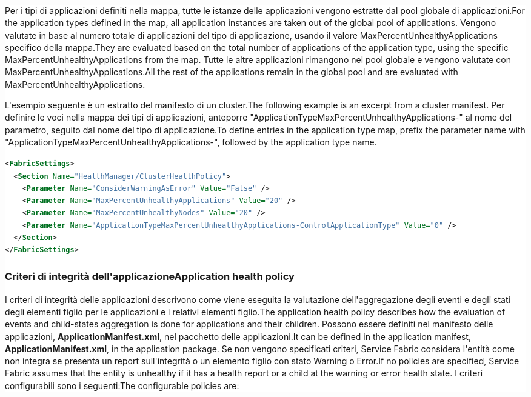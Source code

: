   <span data-ttu-id="6fbd4-251">Per i tipi di applicazioni definiti nella mappa, tutte le istanze delle applicazioni vengono estratte dal pool globale di applicazioni.</span><span class="sxs-lookup"><span data-stu-id="6fbd4-251">For the application types defined in the map, all application instances are taken out of the global pool of applications.</span></span> <span data-ttu-id="6fbd4-252">Vengono valutate in base al numero totale di applicazioni del tipo di applicazione, usando il valore MaxPercentUnhealthyApplications specifico della mappa.</span><span class="sxs-lookup"><span data-stu-id="6fbd4-252">They are evaluated based on the total number of applications of the application type, using the specific MaxPercentUnhealthyApplications from the map.</span></span> <span data-ttu-id="6fbd4-253">Tutte le altre applicazioni rimangono nel pool globale e vengono valutate con MaxPercentUnhealthyApplications.</span><span class="sxs-lookup"><span data-stu-id="6fbd4-253">All the rest of the applications remain in the global pool and are evaluated with MaxPercentUnhealthyApplications.</span></span>

<span data-ttu-id="6fbd4-254">L'esempio seguente è un estratto del manifesto di un cluster.</span><span class="sxs-lookup"><span data-stu-id="6fbd4-254">The following example is an excerpt from a cluster manifest.</span></span> <span data-ttu-id="6fbd4-255">Per definire le voci nella mappa dei tipi di applicazioni, anteporre "ApplicationTypeMaxPercentUnhealthyApplications-" al nome del parametro, seguito dal nome del tipo di applicazione.</span><span class="sxs-lookup"><span data-stu-id="6fbd4-255">To define entries in the application type map, prefix the parameter name with "ApplicationTypeMaxPercentUnhealthyApplications-", followed by the application type name.</span></span>

```xml
<FabricSettings>
  <Section Name="HealthManager/ClusterHealthPolicy">
    <Parameter Name="ConsiderWarningAsError" Value="False" />
    <Parameter Name="MaxPercentUnhealthyApplications" Value="20" />
    <Parameter Name="MaxPercentUnhealthyNodes" Value="20" />
    <Parameter Name="ApplicationTypeMaxPercentUnhealthyApplications-ControlApplicationType" Value="0" />
  </Section>
</FabricSettings>
```

### <a name="application-health-policy"></a><span data-ttu-id="6fbd4-256">Criteri di integrità dell'applicazione</span><span class="sxs-lookup"><span data-stu-id="6fbd4-256">Application health policy</span></span>
<span data-ttu-id="6fbd4-257">I [criteri di integrità delle applicazioni](https://docs.microsoft.com/dotnet/api/system.fabric.health.applicationhealthpolicy) descrivono come viene eseguita la valutazione dell'aggregazione degli eventi e degli stati degli elementi figlio per le applicazioni e i relativi elementi figlio.</span><span class="sxs-lookup"><span data-stu-id="6fbd4-257">The [application health policy](https://docs.microsoft.com/dotnet/api/system.fabric.health.applicationhealthpolicy) describes how the evaluation of events and child-states aggregation is done for applications and their children.</span></span> <span data-ttu-id="6fbd4-258">Possono essere definiti nel manifesto delle applicazioni, **ApplicationManifest.xml**, nel pacchetto delle applicazioni.</span><span class="sxs-lookup"><span data-stu-id="6fbd4-258">It can be defined in the application manifest, **ApplicationManifest.xml**, in the application package.</span></span> <span data-ttu-id="6fbd4-259">Se non vengono specificati criteri, Service Fabric considera l'entità come non integra se presenta un report sull'integrità o un elemento figlio con stato Warning o Error.</span><span class="sxs-lookup"><span data-stu-id="6fbd4-259">If no policies are specified, Service Fabric assumes that the entity is unhealthy if it has a health report or a child at the warning or error health state.</span></span>
<span data-ttu-id="6fbd4-260">I criteri configurabili sono i seguenti:</span><span class="sxs-lookup"><span data-stu-id="6fbd4-260">The configurable policies are:</span></span>
